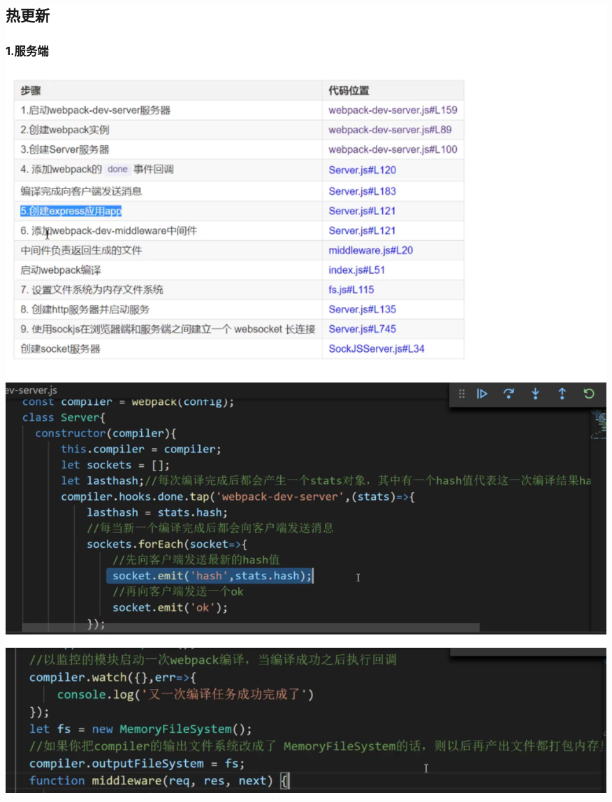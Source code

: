 
## 热更新

### 1.服务端

![image-20201210234014584](../.vuepress/public/webpack/image-20201210234014584.png)

![image-20201210234208140](../.vuepress/public/webpack/image-20201210234208140.png)

![image-20201210234635326](../.vuepress/public/webpack/image-20201210234635326.png)
